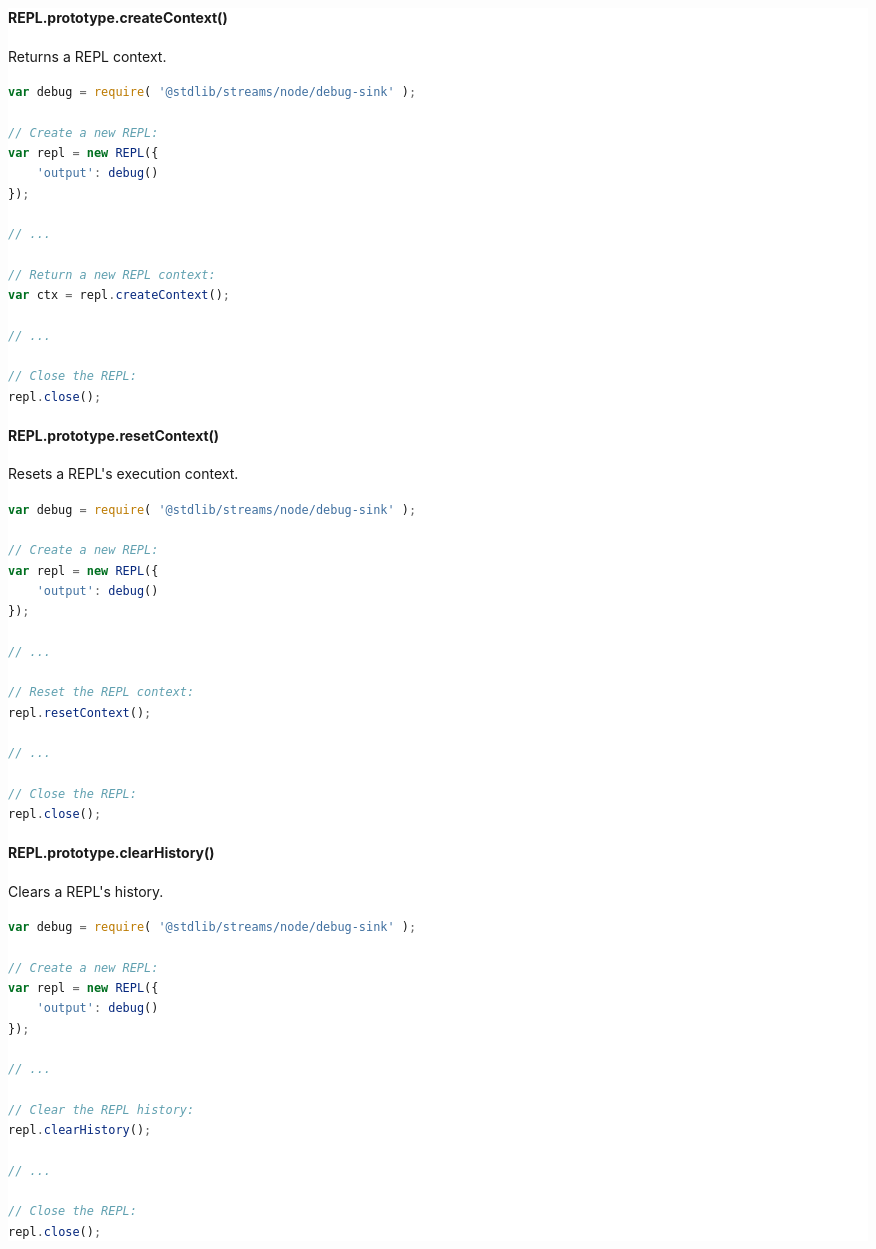 #### REPL.prototype.createContext()

Returns a REPL context.

```javascript
var debug = require( '@stdlib/streams/node/debug-sink' );

// Create a new REPL:
var repl = new REPL({
    'output': debug()
});

// ...

// Return a new REPL context:
var ctx = repl.createContext();

// ...

// Close the REPL:
repl.close();
```

#### REPL.prototype.resetContext()

Resets a REPL's execution context.

```javascript
var debug = require( '@stdlib/streams/node/debug-sink' );

// Create a new REPL:
var repl = new REPL({
    'output': debug()
});

// ...

// Reset the REPL context:
repl.resetContext();

// ...

// Close the REPL:
repl.close();
```

#### REPL.prototype.clearHistory()

Clears a REPL's history.

```javascript
var debug = require( '@stdlib/streams/node/debug-sink' );

// Create a new REPL:
var repl = new REPL({
    'output': debug()
});

// ...

// Clear the REPL history:
repl.clearHistory();

// ...

// Close the REPL:
repl.close();
```